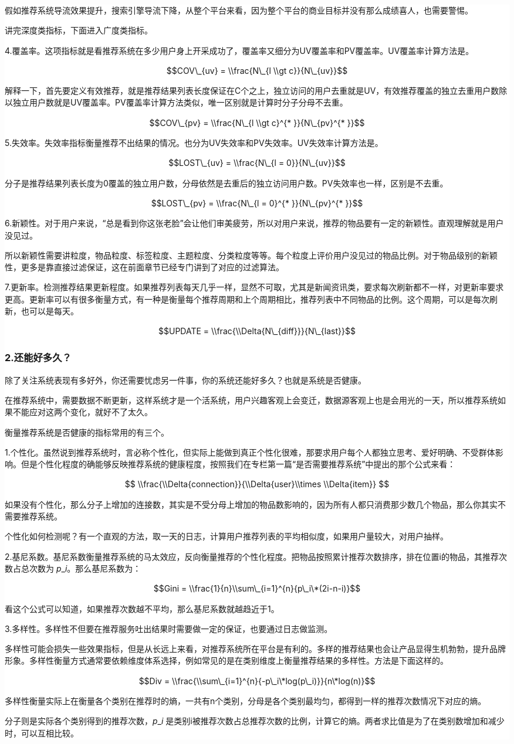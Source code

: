 假如推荐系统导流效果提升，搜索引擎导流下降，从整个平台来看，因为整个平台的商业目标并没有那么成绩喜人，也需要警惕。

讲完深度类指标，下面进入广度类指标。

4.覆盖率。这项指标就是看推荐系统在多少用户身上开采成功了，覆盖率又细分为UV覆盖率和PV覆盖率。UV覆盖率计算方法是。

$$COV\_{uv} = \\frac{N\_{l \\gt c}}{N\_{uv}}$$

解释一下，首先要定义有效推荐，就是推荐结果列表长度保证在C个之上，独立访问的用户去重就是UV，有效推荐覆盖的独立去重用户数除以独立用户数就是UV覆盖率。PV覆盖率计算方法类似，唯一区别就是计算时分子分母不去重。

$$COV\_{pv} = \\frac{N\_{l \\gt c}^{* }}{N\_{pv}^{* }}$$

5.失效率。失效率指标衡量推荐不出结果的情况。也分为UV失效率和PV失效率。UV失效率计算方法是。

$$LOST\_{uv} = \\frac{N\_{l = 0}}{N\_{uv}}$$

分子是推荐结果列表长度为0覆盖的独立用户数，分母依然是去重后的独立访问用户数。PV失效率也一样，区别是不去重。

$$LOST\_{pv} = \\frac{N\_{l = 0}^{* }}{N\_{pv}^{* }}$$

6.新颖性。对于用户来说，“总是看到你这张老脸”会让他们审美疲劳，所以对用户来说，推荐的物品要有一定的新颖性。直观理解就是用户没见过。

所以新颖性需要讲粒度，物品粒度、标签粒度、主题粒度、分类粒度等等。每个粒度上评价用户没见过的物品比例。对于物品级别的新颖性，更多是靠直接过滤保证，这在前面章节已经专门讲到了对应的过滤算法。

7.更新率。检测推荐结果更新程度。如果推荐列表每天几乎一样，显然不可取，尤其是新闻资讯类，要求每次刷新都不一样，对更新率要求更高。更新率可以有很多衡量方式，有一种是衡量每个推荐周期和上个周期相比，推荐列表中不同物品的比例。这个周期，可以是每次刷新，也可以是每天。

$$UPDATE = \\frac{\\Delta{N\_{diff}}}{N\_{last}}$$

### 2.还能好多久？

除了关注系统表现有多好外，你还需要忧虑另一件事，你的系统还能好多久？也就是系统是否健康。

在推荐系统中，需要数据不断更新，这样系统才是一个活系统，用户兴趣客观上会变迁，数据源客观上也是会用光的一天，所以推荐系统如果不能应对这两个变化，就好不了太久。

衡量推荐系统是否健康的指标常用的有三个。

1.个性化。虽然说到推荐系统时，言必称个性化，但实际上能做到真正个性化很难，那要求用户每个人都独立思考、爱好明确、不受群体影响。但是个性化程度的确能够反映推荐系统的健康程度，按照我们在专栏第一篇“是否需要推荐系统”中提出的那个公式来看：

$$ \\frac{\\Delta{connection}}{\\Delta{user}\\times \\Delta{item}} $$

如果没有个性化，那么分子上增加的连接数，其实是不受分母上增加的物品数影响的，因为所有人都只消费那少数几个物品，那么你其实不需要推荐系统。

个性化如何检测呢？有一个直观的方法，取一天的日志，计算用户推荐列表的平均相似度，如果用户量较大，对用户抽样。

2.基尼系数。基尼系数衡量推荐系统的马太效应，反向衡量推荐的个性化程度。把物品按照累计推荐次数排序，排在位置i的物品，其推荐次数占总次数为 $p\_{i}$。那么基尼系数为：

$$Gini = \\frac{1}{n}\\sum\_{i=1}^{n}{p\_i\*(2i-n-i)}$$

看这个公式可以知道，如果推荐次数越不平均，那么基尼系数就越趋近于1。

3.多样性。多样性不但要在推荐服务吐出结果时需要做一定的保证，也要通过日志做监测。

多样性可能会损失一些效果指标，但是从长远上来看，对推荐系统所在平台是有利的。多样的推荐结果也会让产品显得生机勃勃，提升品牌形象。多样性衡量方式通常要依赖维度体系选择，例如常见的是在类别维度上衡量推荐结果的多样性。方法是下面这样的。

$$Div = \\frac{\\sum\_{i=1}^{n}{-p\_i\*log(p\_i)}}{n\*log(n)}$$

多样性衡量实际上在衡量各个类别在推荐时的熵，一共有n个类别，分母是各个类别最均匀，都得到一样的推荐次数情况下对应的熵。

分子则是实际各个类别得到的推荐次数，$p\_{i}$ 是类别i被推荐次数占总推荐次数的比例，计算它的熵。两者求比值是为了在类别数增加和减少时，可以互相比较。
